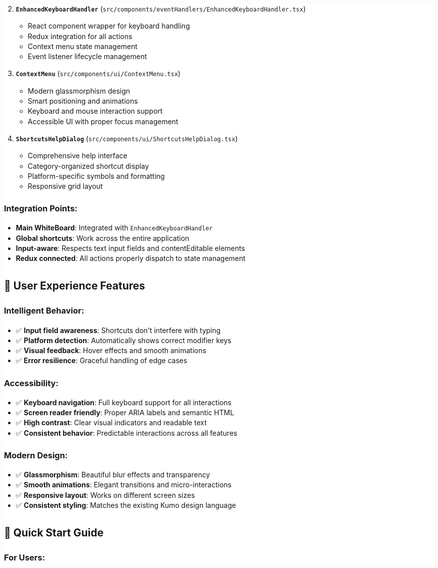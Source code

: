 2. **`EnhancedKeyboardHandler`** (`src/components/eventHandlers/EnhancedKeyboardHandler.tsx`)

   - React component wrapper for keyboard handling
   - Redux integration for all actions
   - Context menu state management
   - Event listener lifecycle management

3. **`ContextMenu`** (`src/components/ui/ContextMenu.tsx`)

   - Modern glassmorphism design
   - Smart positioning and animations
   - Keyboard and mouse interaction support
   - Accessible UI with proper focus management

4. **`ShortcutsHelpDialog`** (`src/components/ui/ShortcutsHelpDialog.tsx`)
   - Comprehensive help interface
   - Category-organized shortcut display
   - Platform-specific symbols and formatting
   - Responsive grid layout

### **Integration Points:**

- **Main WhiteBoard**: Integrated with `EnhancedKeyboardHandler`
- **Global shortcuts**: Work across the entire application
- **Input-aware**: Respects text input fields and contentEditable elements
- **Redux connected**: All actions properly dispatch to state management

## 🎯 **User Experience Features**

### **Intelligent Behavior:**

- ✅ **Input field awareness**: Shortcuts don't interfere with typing
- ✅ **Platform detection**: Automatically shows correct modifier keys
- ✅ **Visual feedback**: Hover effects and smooth animations
- ✅ **Error resilience**: Graceful handling of edge cases

### **Accessibility:**

- ✅ **Keyboard navigation**: Full keyboard support for all interactions
- ✅ **Screen reader friendly**: Proper ARIA labels and semantic HTML
- ✅ **High contrast**: Clear visual indicators and readable text
- ✅ **Consistent behavior**: Predictable interactions across all features

### **Modern Design:**

- ✅ **Glassmorphism**: Beautiful blur effects and transparency
- ✅ **Smooth animations**: Elegant transitions and micro-interactions
- ✅ **Responsive layout**: Works on different screen sizes
- ✅ **Consistent styling**: Matches the existing Kumo design language

## 🚀 **Quick Start Guide**

### **For Users:**
